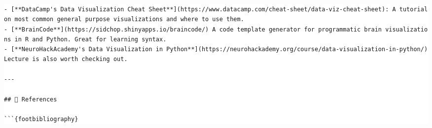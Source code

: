   ```{figure} /assets/surfice_network.png
- [**DataCamp's Data Visualization Cheat Sheet**](https://www.datacamp.com/cheat-sheet/data-viz-cheat-sheet): A tutorial on most common general purpose visualizations and where to use them.
- [**BrainCode**](https://sidchop.shinyapps.io/braincode/) A code template generator for programmatic brain visualizations in R and Python. Great for learning syntax.
- [**NeuroHackAcademy's Data Visualization in Python**](https://neurohackademy.org/course/data-visualization-in-python/) Lecture is also worth checking out.

---

## 📑 References

```{footbibliography}
```
